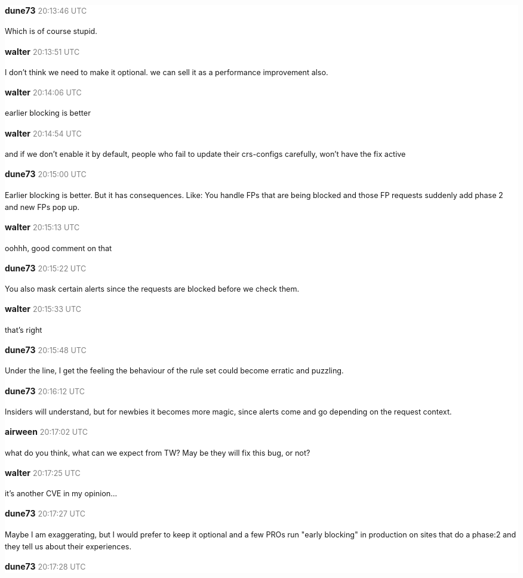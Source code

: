 **dune73** <span style="color: grey; font-size: 90%;">20:13:46 UTC</span>

<span style="font-size: 90%;">Which is of course stupid.</span>

**walter** <span style="color: grey; font-size: 90%;">20:13:51 UTC</span>

<span style="font-size: 90%;">I don’t think we need to make it optional. we can sell it as a performance improvement also.</span>

**walter** <span style="color: grey; font-size: 90%;">20:14:06 UTC</span>

<span style="font-size: 90%;">earlier blocking is better</span>

**walter** <span style="color: grey; font-size: 90%;">20:14:54 UTC</span>

<span style="font-size: 90%;">and if we don’t enable it by default, people who fail to update their crs-configs carefully, won’t have the fix active</span>

**dune73** <span style="color: grey; font-size: 90%;">20:15:00 UTC</span>

<span style="font-size: 90%;">Earlier blocking is better. But it has consequences.
Like: You handle FPs that are being blocked and those FP requests suddenly add phase 2 and new FPs pop up.</span>

**walter** <span style="color: grey; font-size: 90%;">20:15:13 UTC</span>

<span style="font-size: 90%;">oohhh, good comment on that</span>

**dune73** <span style="color: grey; font-size: 90%;">20:15:22 UTC</span>

<span style="font-size: 90%;">You also mask certain alerts since the requests are blocked before we check them.</span>

**walter** <span style="color: grey; font-size: 90%;">20:15:33 UTC</span>

<span style="font-size: 90%;">that’s right</span>

**dune73** <span style="color: grey; font-size: 90%;">20:15:48 UTC</span>

<span style="font-size: 90%;">Under the line, I get the feeling the behaviour of the rule set could become erratic and puzzling.</span>

**dune73** <span style="color: grey; font-size: 90%;">20:16:12 UTC</span>

<span style="font-size: 90%;">Insiders will understand, but for newbies it becomes more magic, since alerts come and go depending on the request context.</span>

**airween** <span style="color: grey; font-size: 90%;">20:17:02 UTC</span>

<span style="font-size: 90%;">what do you think, what can we expect from TW? May be they will fix this bug, or not?</span>

**walter** <span style="color: grey; font-size: 90%;">20:17:25 UTC</span>

<span style="font-size: 90%;">it’s another CVE in my opinion…</span>

**dune73** <span style="color: grey; font-size: 90%;">20:17:27 UTC</span>

<span style="font-size: 90%;">Maybe I am exaggerating, but I would prefer to keep it optional and a few PROs run "early blocking" in production on sites that do a phase:2 and they tell us about their experiences.</span>

**dune73** <span style="color: grey; font-size: 90%;">20:17:28 UTC</span>
